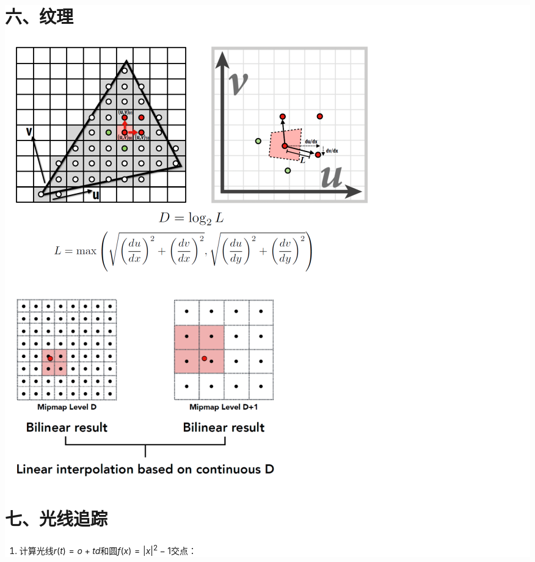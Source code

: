 # 六、纹理

![mipmap](./Data/mipmap.png)

<img src="./Data/mipmapfilter.png" alt="mipmapfilter" style="zoom:80%;" />

# 七、光线追踪

1. 计算光线$r(t)=o+td$和圆$f(x)=|x|^2-1$交点：
